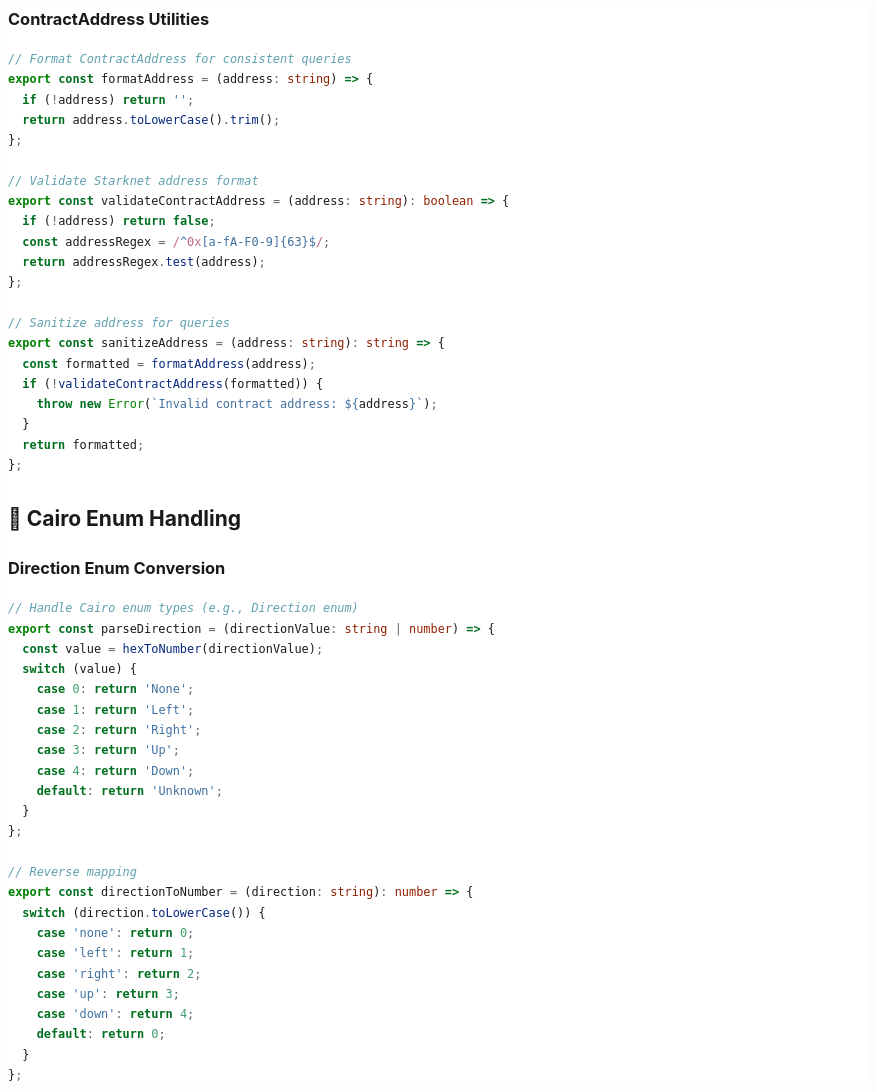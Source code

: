 ### ContractAddress Utilities

```typescript
// Format ContractAddress for consistent queries
export const formatAddress = (address: string) => {
  if (!address) return '';
  return address.toLowerCase().trim();
};

// Validate Starknet address format
export const validateContractAddress = (address: string): boolean => {
  if (!address) return false;
  const addressRegex = /^0x[a-fA-F0-9]{63}$/;
  return addressRegex.test(address);
};

// Sanitize address for queries
export const sanitizeAddress = (address: string): string => {
  const formatted = formatAddress(address);
  if (!validateContractAddress(formatted)) {
    throw new Error(`Invalid contract address: ${address}`);
  }
  return formatted;
};
```

## 🎲 Cairo Enum Handling

### Direction Enum Conversion

```typescript
// Handle Cairo enum types (e.g., Direction enum)
export const parseDirection = (directionValue: string | number) => {
  const value = hexToNumber(directionValue);
  switch (value) {
    case 0: return 'None';
    case 1: return 'Left';
    case 2: return 'Right';
    case 3: return 'Up';
    case 4: return 'Down';
    default: return 'Unknown';
  }
};

// Reverse mapping
export const directionToNumber = (direction: string): number => {
  switch (direction.toLowerCase()) {
    case 'none': return 0;
    case 'left': return 1;
    case 'right': return 2;
    case 'up': return 3;
    case 'down': return 4;
    default: return 0;
  }
};
```
